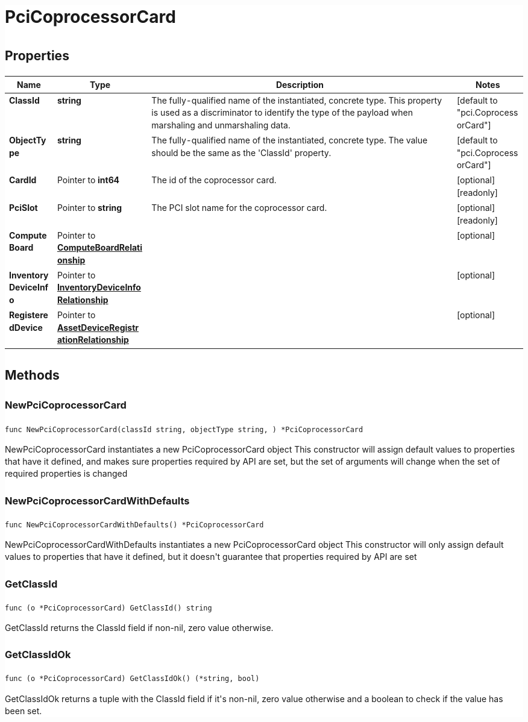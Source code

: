 # PciCoprocessorCard

## Properties

Name | Type | Description | Notes
------------ | ------------- | ------------- | -------------
**ClassId** | **string** | The fully-qualified name of the instantiated, concrete type. This property is used as a discriminator to identify the type of the payload when marshaling and unmarshaling data. | [default to "pci.CoprocessorCard"]
**ObjectType** | **string** | The fully-qualified name of the instantiated, concrete type. The value should be the same as the &#39;ClassId&#39; property. | [default to "pci.CoprocessorCard"]
**CardId** | Pointer to **int64** | The id of the coprocessor card. | [optional] [readonly] 
**PciSlot** | Pointer to **string** | The PCI slot name for the coprocessor card. | [optional] [readonly] 
**ComputeBoard** | Pointer to [**ComputeBoardRelationship**](compute.Board.Relationship.md) |  | [optional] 
**InventoryDeviceInfo** | Pointer to [**InventoryDeviceInfoRelationship**](inventory.DeviceInfo.Relationship.md) |  | [optional] 
**RegisteredDevice** | Pointer to [**AssetDeviceRegistrationRelationship**](asset.DeviceRegistration.Relationship.md) |  | [optional] 

## Methods

### NewPciCoprocessorCard

`func NewPciCoprocessorCard(classId string, objectType string, ) *PciCoprocessorCard`

NewPciCoprocessorCard instantiates a new PciCoprocessorCard object
This constructor will assign default values to properties that have it defined,
and makes sure properties required by API are set, but the set of arguments
will change when the set of required properties is changed

### NewPciCoprocessorCardWithDefaults

`func NewPciCoprocessorCardWithDefaults() *PciCoprocessorCard`

NewPciCoprocessorCardWithDefaults instantiates a new PciCoprocessorCard object
This constructor will only assign default values to properties that have it defined,
but it doesn't guarantee that properties required by API are set

### GetClassId

`func (o *PciCoprocessorCard) GetClassId() string`

GetClassId returns the ClassId field if non-nil, zero value otherwise.

### GetClassIdOk

`func (o *PciCoprocessorCard) GetClassIdOk() (*string, bool)`

GetClassIdOk returns a tuple with the ClassId field if it's non-nil, zero value otherwise
and a boolean to check if the value has been set.
